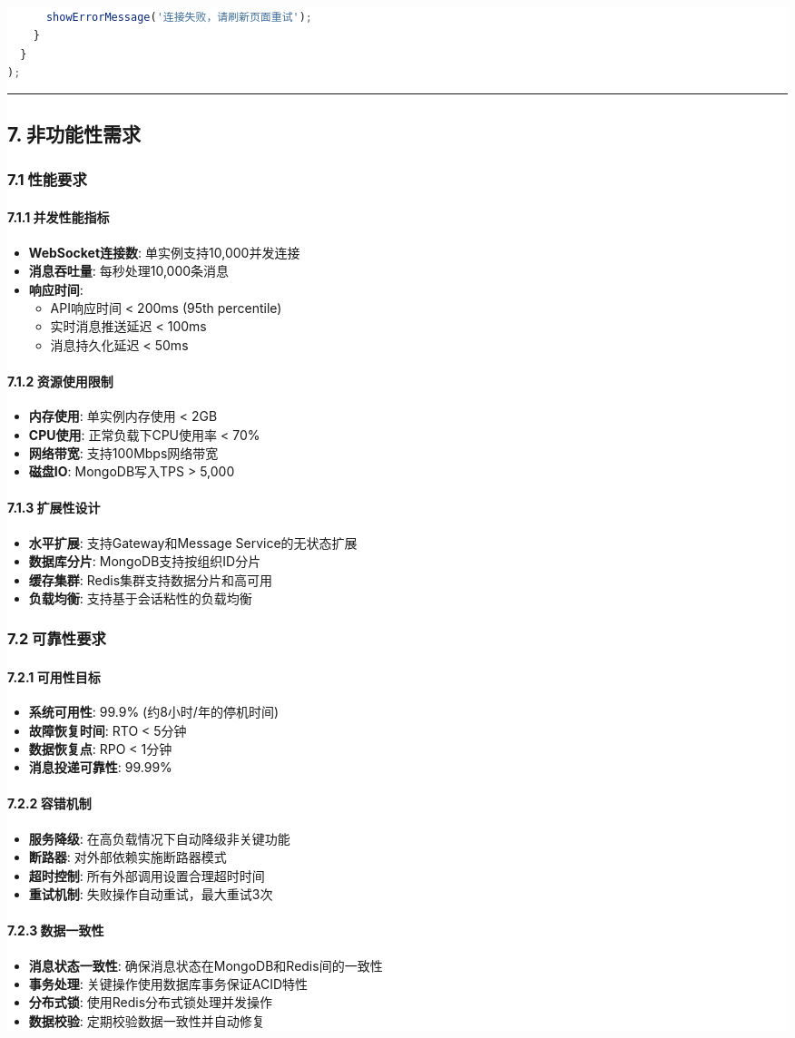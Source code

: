 ```typescript
      showErrorMessage('连接失败，请刷新页面重试');
    }
  }
);
```

---

## 7. 非功能性需求

### 7.1 性能要求

#### 7.1.1 并发性能指标
- **WebSocket连接数**: 单实例支持10,000并发连接
- **消息吞吐量**: 每秒处理10,000条消息
- **响应时间**: 
  - API响应时间 < 200ms (95th percentile)
  - 实时消息推送延迟 < 100ms
  - 消息持久化延迟 < 50ms

#### 7.1.2 资源使用限制
- **内存使用**: 单实例内存使用 < 2GB
- **CPU使用**: 正常负载下CPU使用率 < 70%
- **网络带宽**: 支持100Mbps网络带宽
- **磁盘IO**: MongoDB写入TPS > 5,000

#### 7.1.3 扩展性设计
- **水平扩展**: 支持Gateway和Message Service的无状态扩展
- **数据库分片**: MongoDB支持按组织ID分片
- **缓存集群**: Redis集群支持数据分片和高可用
- **负载均衡**: 支持基于会话粘性的负载均衡

### 7.2 可靠性要求

#### 7.2.1 可用性目标
- **系统可用性**: 99.9% (约8小时/年的停机时间)
- **故障恢复时间**: RTO < 5分钟
- **数据恢复点**: RPO < 1分钟
- **消息投递可靠性**: 99.99%

#### 7.2.2 容错机制
- **服务降级**: 在高负载情况下自动降级非关键功能
- **断路器**: 对外部依赖实施断路器模式
- **超时控制**: 所有外部调用设置合理超时时间
- **重试机制**: 失败操作自动重试，最大重试3次

#### 7.2.3 数据一致性
- **消息状态一致性**: 确保消息状态在MongoDB和Redis间的一致性
- **事务处理**: 关键操作使用数据库事务保证ACID特性
- **分布式锁**: 使用Redis分布式锁处理并发操作
- **数据校验**: 定期校验数据一致性并自动修复
